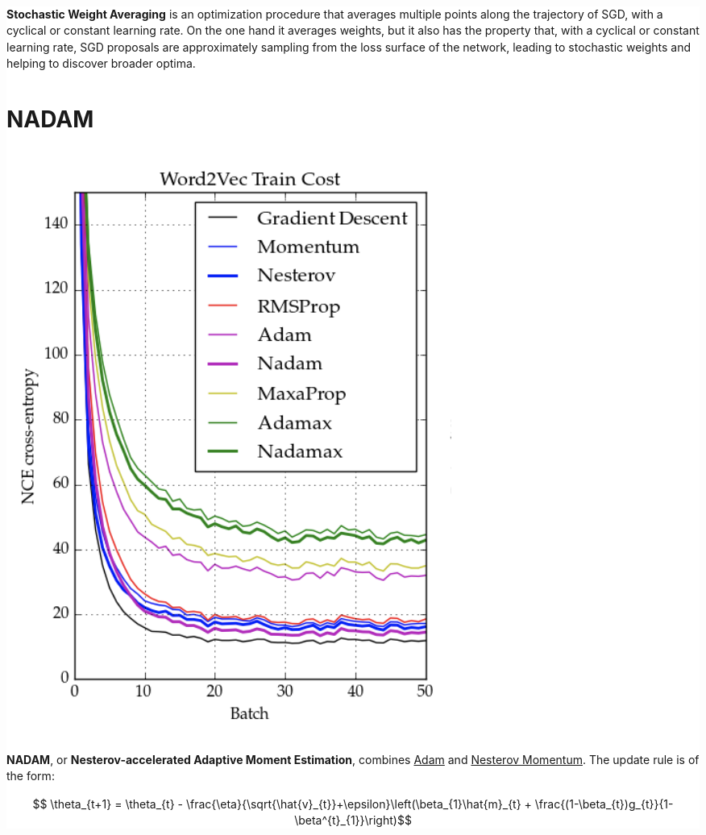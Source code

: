
**Stochastic Weight Averaging** is an optimization procedure that averages multiple points along the trajectory of SGD, with a cyclical or constant learning rate. On the one hand it averages weights, but it also has the property that, with a cyclical or constant learning rate, SGD proposals are approximately sampling from the loss surface of the network, leading to stochastic weights and helping to discover broader optima.

# NADAM
![](./img/Screen_Shot_2020-05-28_at_6.25.01_PM_Nke4eXS.png)

**NADAM**, or **Nesterov-accelerated Adaptive Moment Estimation**, combines [Adam](https://paperswithcode.com/method/adam) and [Nesterov Momentum](https://paperswithcode.com/method/nesterov-accelerated-gradient). The update rule is of the form:

$$ \theta_{t+1} = \theta_{t} - \frac{\eta}{\sqrt{\hat{v}_{t}}+\epsilon}\left(\beta_{1}\hat{m}_{t} + \frac{(1-\beta_{t})g_{t}}{1-\beta^{t}_{1}}\right)$$
